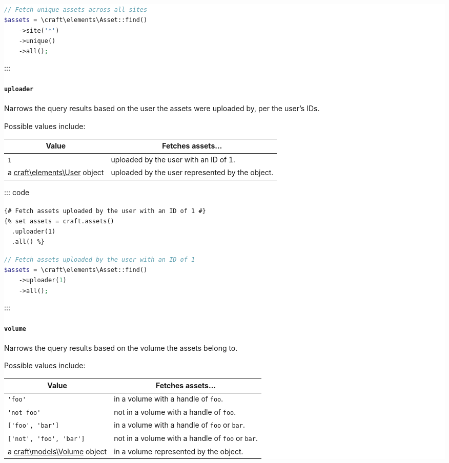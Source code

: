 ```php
// Fetch unique assets across all sites
$assets = \craft\elements\Asset::find()
    ->site('*')
    ->unique()
    ->all();
```
:::


#### `uploader`

Narrows the query results based on the user the assets were uploaded by, per the user’s IDs.

Possible values include:

| Value | Fetches assets…
| - | -
| `1` | uploaded by the user with an ID of 1.
| a [craft\elements\User](craft4:craft\elements\User) object | uploaded by the user represented by the object.



::: code
```twig
{# Fetch assets uploaded by the user with an ID of 1 #}
{% set assets = craft.assets()
  .uploader(1)
  .all() %}
```

```php
// Fetch assets uploaded by the user with an ID of 1
$assets = \craft\elements\Asset::find()
    ->uploader(1)
    ->all();
```
:::


#### `volume`

Narrows the query results based on the volume the assets belong to.

Possible values include:

| Value | Fetches assets…
| - | -
| `'foo'` | in a volume with a handle of `foo`.
| `'not foo'` | not in a volume with a handle of `foo`.
| `['foo', 'bar']` | in a volume with a handle of `foo` or `bar`.
| `['not', 'foo', 'bar']` | not in a volume with a handle of `foo` or `bar`.
| a [craft\models\Volume](craft4:craft\models\Volume) object | in a volume represented by the object.
